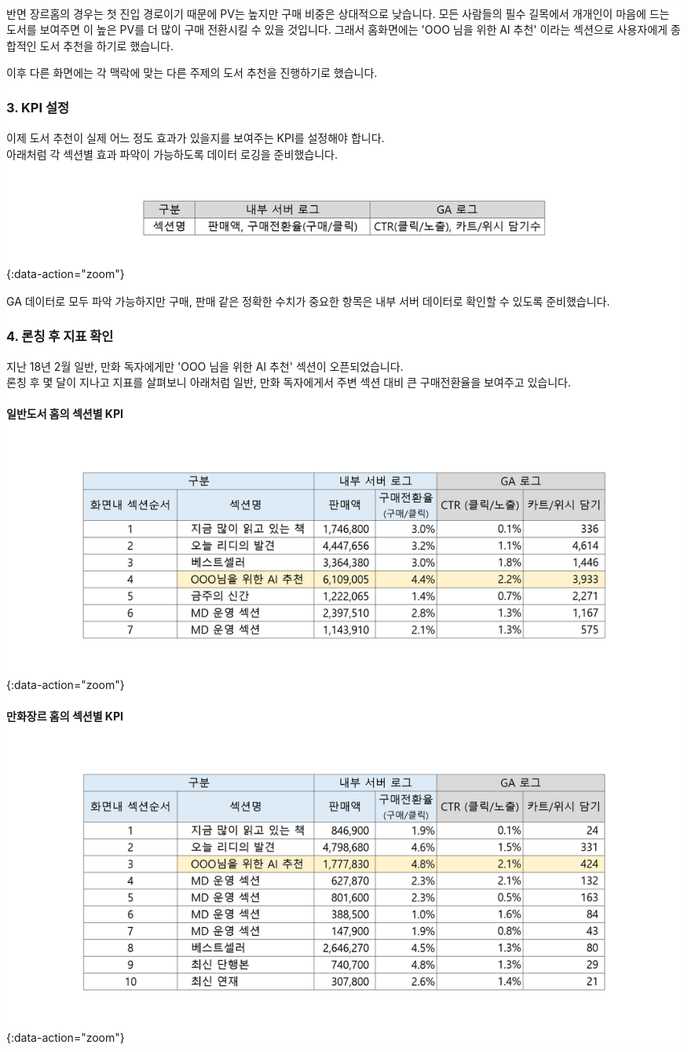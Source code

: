 반면 장르홈의 경우는 첫 진입 경로이기 때문에 PV는 높지만 구매 비중은 상대적으로 낮습니다. 모든 사람들의 필수 길목에서 개개인이 마음에 드는 도서를 보여주면 이 높은 PV를 더 많이 구매 전환시킬 수 있을 것입니다. 그래서 홈화면에는 'OOO 님을 위한 AI 추천' 이라는 섹션으로 사용자에게 종합적인 도서 추천을 하기로 했습니다.

이후 다른 화면에는 각 맥락에 맞는 다른 주제의 도서 추천을 진행하기로 했습니다.

### 3. KPI 설정

이제 도서 추천이 실제 어느 정도 효과가 있을지를 보여주는 KPI를 설정해야 합니다.  
아래처럼 각 섹션별 효과 파악이 가능하도록 데이터 로깅을 준비했습니다.

![KPI 설정](/blog/img/2018-09-11/kpi_table_small.png){:data-action="zoom"}


GA 데이터로 모두 파악 가능하지만 구매, 판매 같은 정확한 수치가 중요한 항목은 내부 서버 데이터로 확인할 수 있도록 준비했습니다.

### 4. 론칭 후 지표 확인

지난 18년 2월 일반, 만화 독자에게만 'OOO 님을 위한 AI 추천' 섹션이 오픈되었습니다.  
론칭 후 몇 달이 지나고 지표를 살펴보니 아래처럼 일반, 만화 독자에게서 주변 섹션 대비 큰 구매전환율을 보여주고 있습니다. 

#### 일반도서 홈의 섹션별 KPI
![일반도서 섹션별 KPI](/blog/img/2018-09-11/kpi_result_general.png){:data-action="zoom"}

#### 만화장르 홈의 섹션별 KPI
![만화장르 섹션별 KPI](/blog/img/2018-09-11/kpi_result_comic.png){:data-action="zoom"}